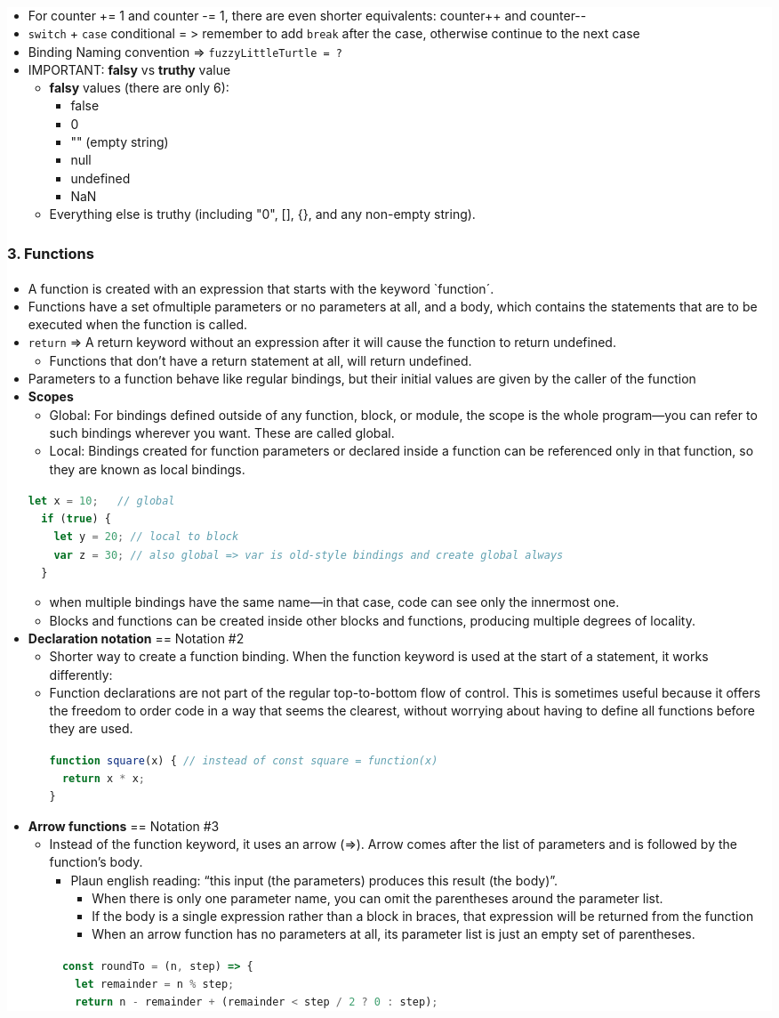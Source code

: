  - For counter += 1 and counter -= 1, there are even shorter equivalents: counter++ and counter--
- `switch` + `case` conditional = > remember to add `break` after the case, otherwise continue to the next case
- Binding Naming convention => `fuzzyLittleTurtle = ? `
- IMPORTANT: **falsy** vs **truthy** value
  - **falsy** values (there are only 6):
    - false
    - 0
    - "" (empty string)
    - null
    - undefined
    - NaN
  - Everything else is truthy (including "0", [], {}, and any non-empty string).
  

### 3. Functions

- A function is created with an expression that starts with the keyword `function´.
- Functions have a set ofmultiple parameters or no parameters at all, and a body, which contains the statements that are to be executed when the function is called.
- `return` => A return keyword without an expression after it will cause the function to return undefined.
  - Functions that don’t have a return statement at all, will return undefined.
- Parameters to a function behave like regular bindings, but their initial values are given by the caller of the function
- **Scopes**
    - Global: For bindings defined outside of any function, block, or module, the scope is the whole program—you can refer to such bindings wherever you want. These are called global.
    - Local: Bindings created for function parameters or declared inside a function can be referenced only in that function, so they are known as local bindings.
    ```js
    let x = 10;   // global
      if (true) {
        let y = 20; // local to block
        var z = 30; // also global => var is old-style bindings and create global always
      }
    ```
    - when multiple bindings have the same name—in that case, code can see only the innermost one.
    - Blocks and functions can be created inside other blocks and functions, producing multiple degrees of locality.
- **Declaration notation** == Notation #2
  - Shorter way to create a function binding. When the function keyword is used at the start of a statement, it works differently:
  - Function declarations are not part of the regular top-to-bottom flow of control. This is sometimes useful because it offers the freedom to order code in a way that seems the clearest, without worrying about having to define all functions before they are used.
      ```js
      function square(x) { // instead of const square = function(x)
        return x * x;
      }
      ```
- **Arrow functions** == Notation #3
  - Instead of the function keyword, it uses an arrow (=>). Arrow comes after the list of parameters and is followed by the function’s body.
    - Plaun english reading:  “this input (the parameters) produces this result (the body)”.
      - When there is only one parameter name, you can omit the parentheses around the parameter list.
      - If the body is a single expression rather than a block in braces, that expression will be returned from the function
      - When an arrow function has no parameters at all, its parameter list is just an empty set of parentheses.
    ```js
      const roundTo = (n, step) => {
        let remainder = n % step;
        return n - remainder + (remainder < step / 2 ? 0 : step);